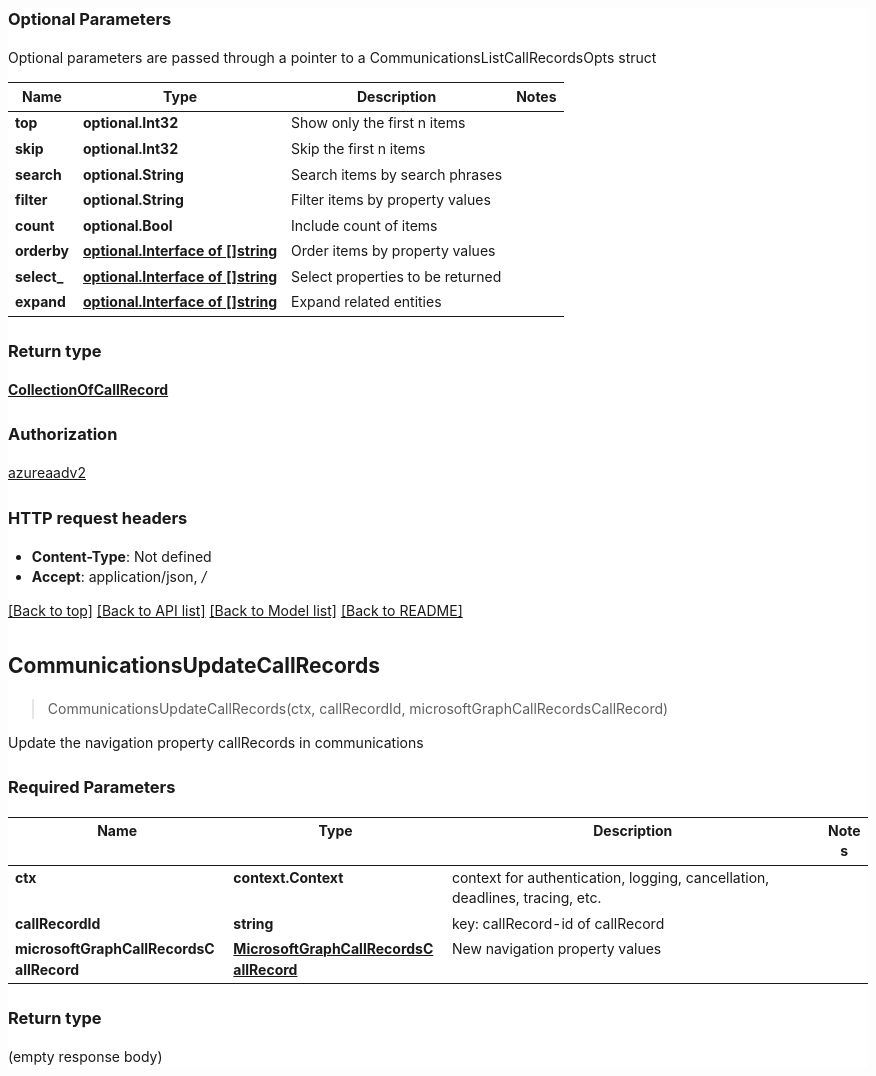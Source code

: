 ### Optional Parameters

Optional parameters are passed through a pointer to a CommunicationsListCallRecordsOpts struct


Name | Type | Description  | Notes
------------- | ------------- | ------------- | -------------
 **top** | **optional.Int32**| Show only the first n items | 
 **skip** | **optional.Int32**| Skip the first n items | 
 **search** | **optional.String**| Search items by search phrases | 
 **filter** | **optional.String**| Filter items by property values | 
 **count** | **optional.Bool**| Include count of items | 
 **orderby** | [**optional.Interface of []string**](string.md)| Order items by property values | 
 **select_** | [**optional.Interface of []string**](string.md)| Select properties to be returned | 
 **expand** | [**optional.Interface of []string**](string.md)| Expand related entities | 

### Return type

[**CollectionOfCallRecord**](Collection_of_callRecord.md)

### Authorization

[azureaadv2](../README.md#azureaadv2)

### HTTP request headers

- **Content-Type**: Not defined
- **Accept**: application/json, */*

[[Back to top]](#) [[Back to API list]](../README.md#documentation-for-api-endpoints)
[[Back to Model list]](../README.md#documentation-for-models)
[[Back to README]](../README.md)


## CommunicationsUpdateCallRecords

> CommunicationsUpdateCallRecords(ctx, callRecordId, microsoftGraphCallRecordsCallRecord)

Update the navigation property callRecords in communications

### Required Parameters


Name | Type | Description  | Notes
------------- | ------------- | ------------- | -------------
**ctx** | **context.Context** | context for authentication, logging, cancellation, deadlines, tracing, etc.
**callRecordId** | **string**| key: callRecord-id of callRecord | 
**microsoftGraphCallRecordsCallRecord** | [**MicrosoftGraphCallRecordsCallRecord**](MicrosoftGraphCallRecordsCallRecord.md)| New navigation property values | 

### Return type

 (empty response body)
